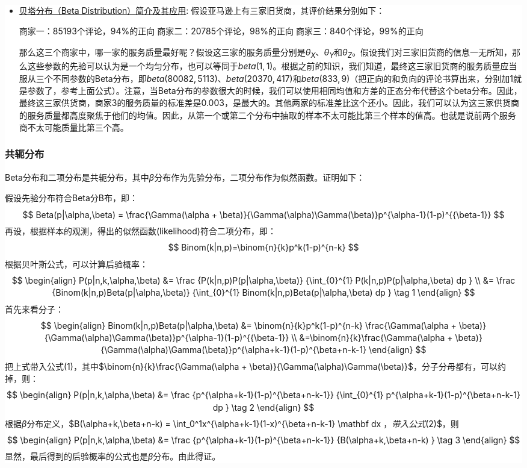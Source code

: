 - [贝塔分布（Beta Distribution）简介及其应用](https://www.datalearner.com/blog/1051505532393058): 假设亚马逊上有三家旧货商，其评价结果分别如下：

  商家一：85193个评论，94%的正向
  商家二：20785个评论，98%的正向
  商家三：840个评论，99%的正向

  那么这三个商家中，哪一家的服务质量最好呢？假设这三家的服务质量分别是$\theta_X$、$\theta_Y$和$\theta_Z$。假设我们对三家旧货商的信息一无所知，那么这些参数的先验可以认为是一个均匀分布，也可以等同于$beta(1,1)$。根据之前的知识，我们知道，最终这三家旧货商的服务质量应当服从三个不同参数的Beta分布，即$beta(80082,5113)$、$beta(20370,417)$和$beta(833,9)$（把正向的和负向的评论书算出来，分别加1就是参数了，参考上面公式）。注意，当Beta分布的参数很大的时候，我们可以使用相同均值和方差的正态分布代替这个beta分布。因此，最终这三家供货商，商家3的服务质量的标准差是0.003，是最大的。其他两家的标准差比这个还小。因此，我们可以认为这三家供货商的服务质量都高度聚焦于他们的均值。因此，从第一个或第二个分布中抽取的样本不太可能比第三个样本的值高。也就是说前两个服务商不太可能质量比第三个高。

### 共轭分布

Beta分布和二项分布是共轭分布，其中$\beta$分布作为先验分布，二项分布作为似然函数。证明如下：

假设先验分布符合Beta分B布，即：
$$
Beta(p|\alpha,\beta) = \frac{\Gamma(\alpha + \beta)}{\Gamma(\alpha)\Gamma(\beta)}p^{\alpha-1}(1-p)^{{\beta-1}}
$$
再设，根据样本的观测，得出的似然函数(likelihood)符合二项分布，即：
$$
Binom(k|n,p)=\binom{n}{k}p^k(1-p)^{n-k}
$$
根据贝叶斯公式，可以计算后验概率：
$$
\begin{align}
P(p|n,k,\alpha,\beta)  &=  \frac {P(k|n,p)P(p|\alpha,\beta)}   {\int_{0}^{1} P(k|n,p)P(p|\alpha,\beta) dp } 
\\ &= \frac {Binom(k|n,p)Beta(p|\alpha,\beta)}   {\int_{0}^{1} Binom(k|n,p)Beta(p|\alpha,\beta) dp } 
\tag 1
\end{align}
$$
首先来看分子：
$$
\begin{align}
Binom(k|n,p)Beta(p|\alpha,\beta) 
&= \binom{n}{k}p^k(1-p)^{n-k} \frac{\Gamma(\alpha + \beta)}{\Gamma(\alpha)\Gamma(\beta)}p^{\alpha-1}(1-p)^{{\beta-1}}
\\ &=\binom{n}{k}\frac{\Gamma(\alpha + \beta)}{\Gamma(\alpha)\Gamma(\beta)}p^{\alpha+k-1}(1-p)^{\beta+n-k-1}
\end{align}
$$
把上式带入公式$(1)$，其中$\binom{n}{k}\frac{\Gamma(\alpha + \beta)}{\Gamma(\alpha)\Gamma(\beta)}$，分子分母都有，可以约掉，则：
$$
\begin{align}
P(p|n,k,\alpha,\beta)  &=  \frac {p^{\alpha+k-1}(1-p)^{\beta+n-k-1}}   {\int_{0}^{1} p^{\alpha+k-1}(1-p)^{\beta+n-k-1} dp } 
\tag 2
\end{align}
$$
根据$\beta$分布定义，$B(\alpha+k,\beta+n-k) = \int_0^1x^{\alpha+k-1}(1-x)^{\beta+n-k-1} \mathbf dx $，带入公式$(2)$，则
$$
\begin{align}
P(p|n,k,\alpha,\beta)  &=  \frac {p^{\alpha+k-1}(1-p)^{\beta+n-k-1}}   {B(\alpha+k,\beta+n-k)  } 
\tag 3
\end{align}
$$
显然，最后得到的后验概率的公式也是$\beta$分布。由此得证。
